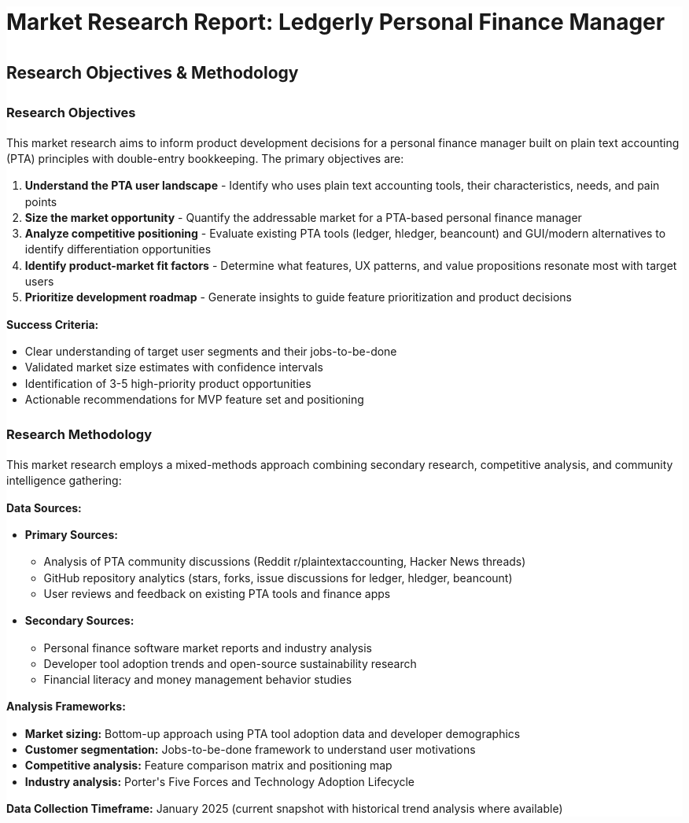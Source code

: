 # Market Research Report: Ledgerly Personal Finance Manager

## Research Objectives & Methodology

### Research Objectives

This market research aims to inform product development decisions for a personal finance manager built on plain text accounting (PTA) principles with double-entry bookkeeping. The primary objectives are:

1. **Understand the PTA user landscape** - Identify who uses plain text accounting tools, their characteristics, needs, and pain points
2. **Size the market opportunity** - Quantify the addressable market for a PTA-based personal finance manager
3. **Analyze competitive positioning** - Evaluate existing PTA tools (ledger, hledger, beancount) and GUI/modern alternatives to identify differentiation opportunities
4. **Identify product-market fit factors** - Determine what features, UX patterns, and value propositions resonate most with target users
5. **Prioritize development roadmap** - Generate insights to guide feature prioritization and product decisions

**Success Criteria:**
- Clear understanding of target user segments and their jobs-to-be-done
- Validated market size estimates with confidence intervals
- Identification of 3-5 high-priority product opportunities
- Actionable recommendations for MVP feature set and positioning

### Research Methodology

This market research employs a mixed-methods approach combining secondary research, competitive analysis, and community intelligence gathering:

**Data Sources:**
- **Primary Sources:**
  - Analysis of PTA community discussions (Reddit r/plaintextaccounting, Hacker News threads)
  - GitHub repository analytics (stars, forks, issue discussions for ledger, hledger, beancount)
  - User reviews and feedback on existing PTA tools and finance apps

- **Secondary Sources:**
  - Personal finance software market reports and industry analysis
  - Developer tool adoption trends and open-source sustainability research
  - Financial literacy and money management behavior studies

**Analysis Frameworks:**
- **Market sizing:** Bottom-up approach using PTA tool adoption data and developer demographics
- **Customer segmentation:** Jobs-to-be-done framework to understand user motivations
- **Competitive analysis:** Feature comparison matrix and positioning map
- **Industry analysis:** Porter's Five Forces and Technology Adoption Lifecycle

**Data Collection Timeframe:** January 2025 (current snapshot with historical trend analysis where available)
